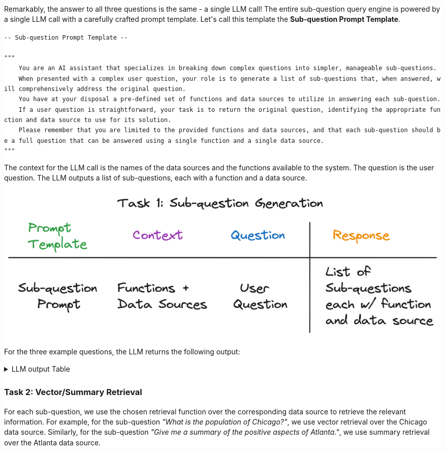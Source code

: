 Remarkably, the answer to all three questions is the same - a single LLM call! The entire sub-question query engine is powered by a single LLM call with a carefully crafted prompt template. Let's call this template the **Sub-question Prompt Template**.

```
-- Sub-question Prompt Template --

"""
    You are an AI assistant that specializes in breaking down complex questions into simpler, manageable sub-questions.
    When presented with a complex user question, your role is to generate a list of sub-questions that, when answered, will comprehensively address the original question.
    You have at your disposal a pre-defined set of functions and data sources to utilize in answering each sub-question.
    If a user question is straightforward, your task is to return the original question, identifying the appropriate function and data source to use for its solution.
    Please remember that you are limited to the provided functions and data sources, and that each sub-question should be a full question that can be answered using a single function and a single data source.
"""
```

The context for the LLM call is the names of the data sources and the functions available to the system. The question is the user question. The LLM outputs a list of sub-questions, each with a function and a data source.

![task_1_table](images/task_1_table.png)

For the three example questions, the LLM returns the following output:

<details><summary>
    LLM output Table
  </summary></details>

### Task 2: Vector/Summary Retrieval

For each sub-question, we use the chosen retrieval function over the corresponding data source to retrieve the relevant information. For example, for the sub-question *"What is the population of Chicago?"*, we use vector retrieval over the Chicago data source. Similarly, for the sub-question *"Give me a summary of the positive aspects of Atlanta."*, we use summary retrieval over the Atlanta data source.
